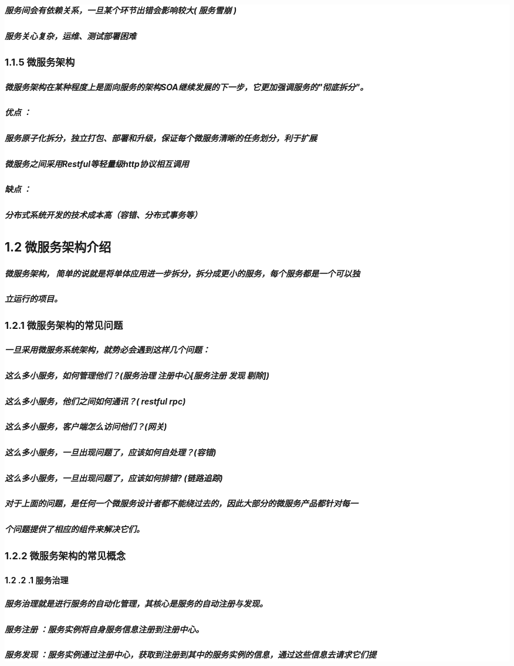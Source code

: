 ##### 服务间会有依赖关系，一旦某个环节出错会影响较大( 服务雪崩 )

##### 服务关心复杂，运维、测试部署困难

### 1.1.5 微服务架构

##### 微服务架构在某种程度上是面向服务的架构SOA继续发展的下一步，它更加强调服务的"彻底拆分"。

##### 优点 ：

##### 服务原子化拆分，独立打包、部署和升级，保证每个微服务清晰的任务划分，利于扩展

##### 微服务之间采用Restful等轻量级http协议相互调用

##### 缺点 ：

##### 分布式系统开发的技术成本高（容错、分布式事务等）

## 1.2 微服务架构介绍

##### 微服务架构， 简单的说就是将单体应用进一步拆分，拆分成更小的服务，每个服务都是一个可以独

##### 立运行的项目。

### 1.2.1 微服务架构的常见问题

##### 一旦采用微服务系统架构，就势必会遇到这样几个问题：

##### 这么多小服务，如何管理他们？(服务治理 注册中心[服务注册 发现 剔除])

##### 这么多小服务，他们之间如何通讯？( restful rpc)

##### 这么多小服务，客户端怎么访问他们？(网关)

##### 这么多小服务，一旦出现问题了，应该如何自处理？(容错)

##### 这么多小服务，一旦出现问题了，应该如何排错? (链路追踪)

##### 对于上面的问题，是任何一个微服务设计者都不能绕过去的，因此大部分的微服务产品都针对每一

##### 个问题提供了相应的组件来解决它们。


### 1.2.2 微服务架构的常见概念

#### 1.2 .2 .1 服务治理

##### 服务治理就是进行服务的自动化管理，其核心是服务的自动注册与发现。

##### 服务注册 ：服务实例将自身服务信息注册到注册中心。

##### 服务发现 ：服务实例通过注册中心，获取到注册到其中的服务实例的信息，通过这些信息去请求它们提
